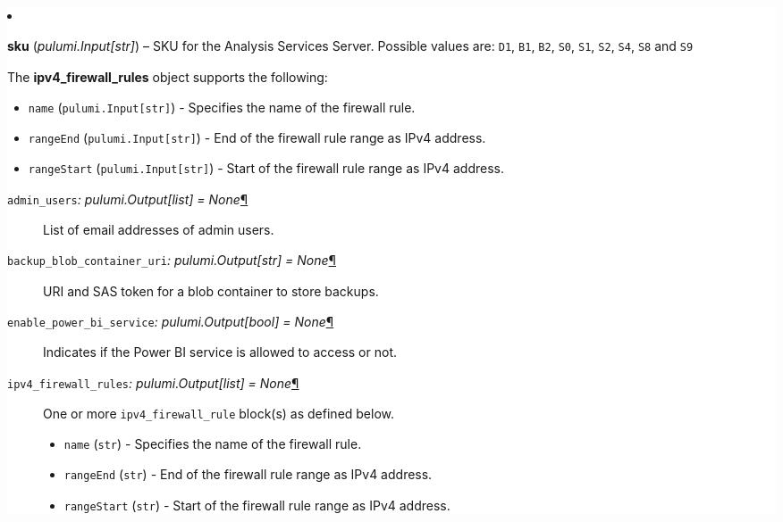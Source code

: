 <li><p><strong>sku</strong> (<em>pulumi.Input</em><em>[</em><em>str</em><em>]</em>) – SKU for the Analysis Services Server. Possible values are: <code class="docutils literal notranslate"><span class="pre">D1</span></code>, <code class="docutils literal notranslate"><span class="pre">B1</span></code>, <code class="docutils literal notranslate"><span class="pre">B2</span></code>, <code class="docutils literal notranslate"><span class="pre">S0</span></code>, <code class="docutils literal notranslate"><span class="pre">S1</span></code>, <code class="docutils literal notranslate"><span class="pre">S2</span></code>, <code class="docutils literal notranslate"><span class="pre">S4</span></code>, <code class="docutils literal notranslate"><span class="pre">S8</span></code> and <code class="docutils literal notranslate"><span class="pre">S9</span></code></p></li>
</ul>
</dd>
</dl>
<p>The <strong>ipv4_firewall_rules</strong> object supports the following:</p>
<ul class="simple">
<li><p><code class="docutils literal notranslate"><span class="pre">name</span></code> (<code class="docutils literal notranslate"><span class="pre">pulumi.Input[str]</span></code>) - Specifies the name of the firewall rule.</p></li>
<li><p><code class="docutils literal notranslate"><span class="pre">rangeEnd</span></code> (<code class="docutils literal notranslate"><span class="pre">pulumi.Input[str]</span></code>) - End of the firewall rule range as IPv4 address.</p></li>
<li><p><code class="docutils literal notranslate"><span class="pre">rangeStart</span></code> (<code class="docutils literal notranslate"><span class="pre">pulumi.Input[str]</span></code>) - Start of the firewall rule range as IPv4 address.</p></li>
</ul>
<dl class="py attribute">
<dt id="pulumi_azure.analysisservices.Server.admin_users">
<code class="sig-name descname">admin_users</code><em class="property">: pulumi.Output[list]</em><em class="property"> = None</em><a class="headerlink" href="#pulumi_azure.analysisservices.Server.admin_users" title="Permalink to this definition">¶</a></dt>
<dd><p>List of email addresses of admin users.</p>
</dd></dl>

<dl class="py attribute">
<dt id="pulumi_azure.analysisservices.Server.backup_blob_container_uri">
<code class="sig-name descname">backup_blob_container_uri</code><em class="property">: pulumi.Output[str]</em><em class="property"> = None</em><a class="headerlink" href="#pulumi_azure.analysisservices.Server.backup_blob_container_uri" title="Permalink to this definition">¶</a></dt>
<dd><p>URI and SAS token for a blob container to store backups.</p>
</dd></dl>

<dl class="py attribute">
<dt id="pulumi_azure.analysisservices.Server.enable_power_bi_service">
<code class="sig-name descname">enable_power_bi_service</code><em class="property">: pulumi.Output[bool]</em><em class="property"> = None</em><a class="headerlink" href="#pulumi_azure.analysisservices.Server.enable_power_bi_service" title="Permalink to this definition">¶</a></dt>
<dd><p>Indicates if the Power BI service is allowed to access or not.</p>
</dd></dl>

<dl class="py attribute">
<dt id="pulumi_azure.analysisservices.Server.ipv4_firewall_rules">
<code class="sig-name descname">ipv4_firewall_rules</code><em class="property">: pulumi.Output[list]</em><em class="property"> = None</em><a class="headerlink" href="#pulumi_azure.analysisservices.Server.ipv4_firewall_rules" title="Permalink to this definition">¶</a></dt>
<dd><p>One or more <code class="docutils literal notranslate"><span class="pre">ipv4_firewall_rule</span></code> block(s) as defined below.</p>
<ul class="simple">
<li><p><code class="docutils literal notranslate"><span class="pre">name</span></code> (<code class="docutils literal notranslate"><span class="pre">str</span></code>) - Specifies the name of the firewall rule.</p></li>
<li><p><code class="docutils literal notranslate"><span class="pre">rangeEnd</span></code> (<code class="docutils literal notranslate"><span class="pre">str</span></code>) - End of the firewall rule range as IPv4 address.</p></li>
<li><p><code class="docutils literal notranslate"><span class="pre">rangeStart</span></code> (<code class="docutils literal notranslate"><span class="pre">str</span></code>) - Start of the firewall rule range as IPv4 address.</p></li>
